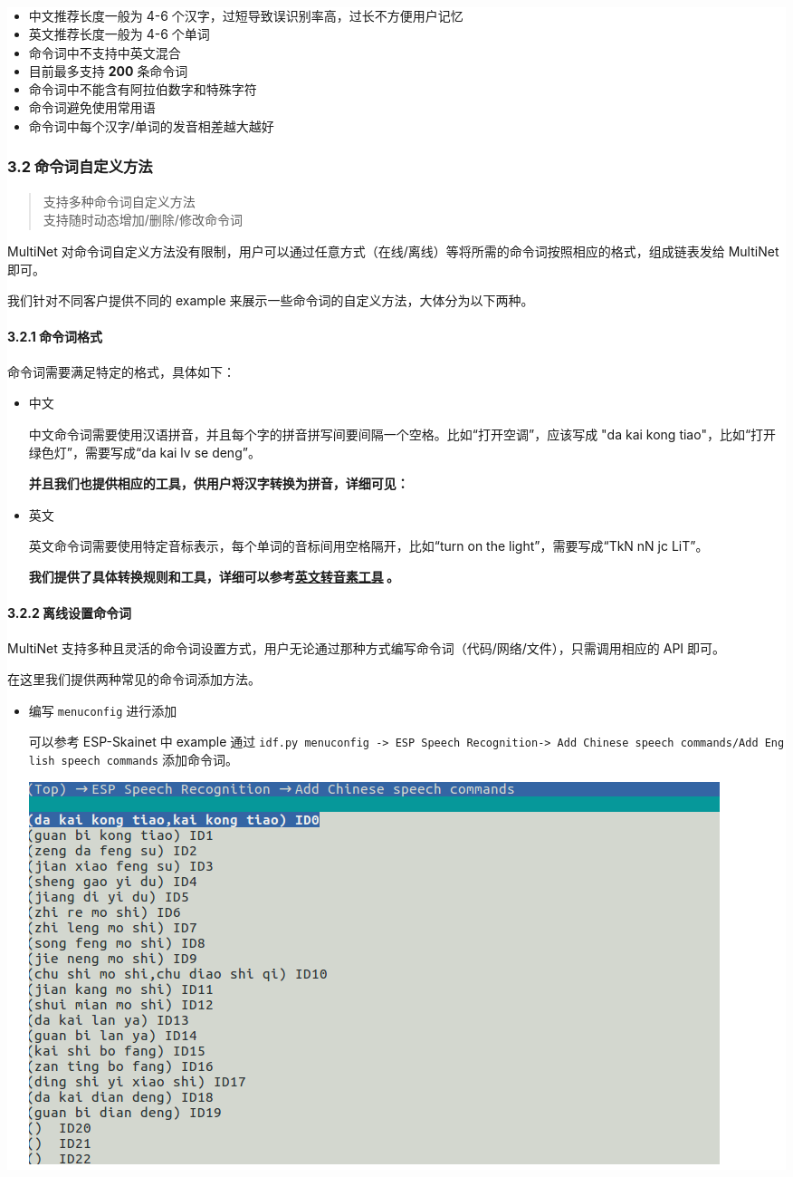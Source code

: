 - 中文推荐长度一般为 4-6 个汉字，过短导致误识别率高，过长不方便用户记忆
- 英文推荐长度一般为 4-6 个单词
- 命令词中不支持中英文混合
- 目前最多支持 **200** 条命令词
- 命令词中不能含有阿拉伯数字和特殊字符
- 命令词避免使用常用语
- 命令词中每个汉字/单词的发音相差越大越好

### 3.2 命令词自定义方法

> 支持多种命令词自定义方法  
> 支持随时动态增加/删除/修改命令词

MultiNet 对命令词自定义方法没有限制，用户可以通过任意方式（在线/离线）等将所需的命令词按照相应的格式，组成链表发给 MultiNet 即可。

我们针对不同客户提供不同的 example 来展示一些命令词的自定义方法，大体分为以下两种。

#### 3.2.1 命令词格式

 命令词需要满足特定的格式，具体如下：
 
 - 中文
 
   中文命令词需要使用汉语拼音，并且每个字的拼音拼写间要间隔一个空格。比如“打开空调”，应该写成 "da kai kong tiao"，比如“打开绿色灯”，需要写成“da kai lv se deng”。
  
   **并且我们也提供相应的工具，供用户将汉字转换为拼音，详细可见：**

 - 英文
  
   英文命令词需要使用特定音标表示，每个单词的音标间用空格隔开，比如“turn on the light”，需要写成“TkN nN jc LiT”。
  
   **我们提供了具体转换规则和工具，详细可以参考[英文转音素工具](../tool/multinet_g2p.py) 。**

#### 3.2.2 离线设置命令词

MultiNet 支持多种且灵活的命令词设置方式，用户无论通过那种方式编写命令词（代码/网络/文件），只需调用相应的 API 即可。

在这里我们提供两种常见的命令词添加方法。

- 编写 `menuconfig` 进行添加
 
   可以参考 ESP-Skainet 中 example 通过 `idf.py menuconfig -> ESP Speech Recognition-> Add Chinese speech commands/Add English speech commands` 添加命令词。

    ![menuconfig_add_speech_commands](../img/menuconfig_add_speech_commands.png)
  